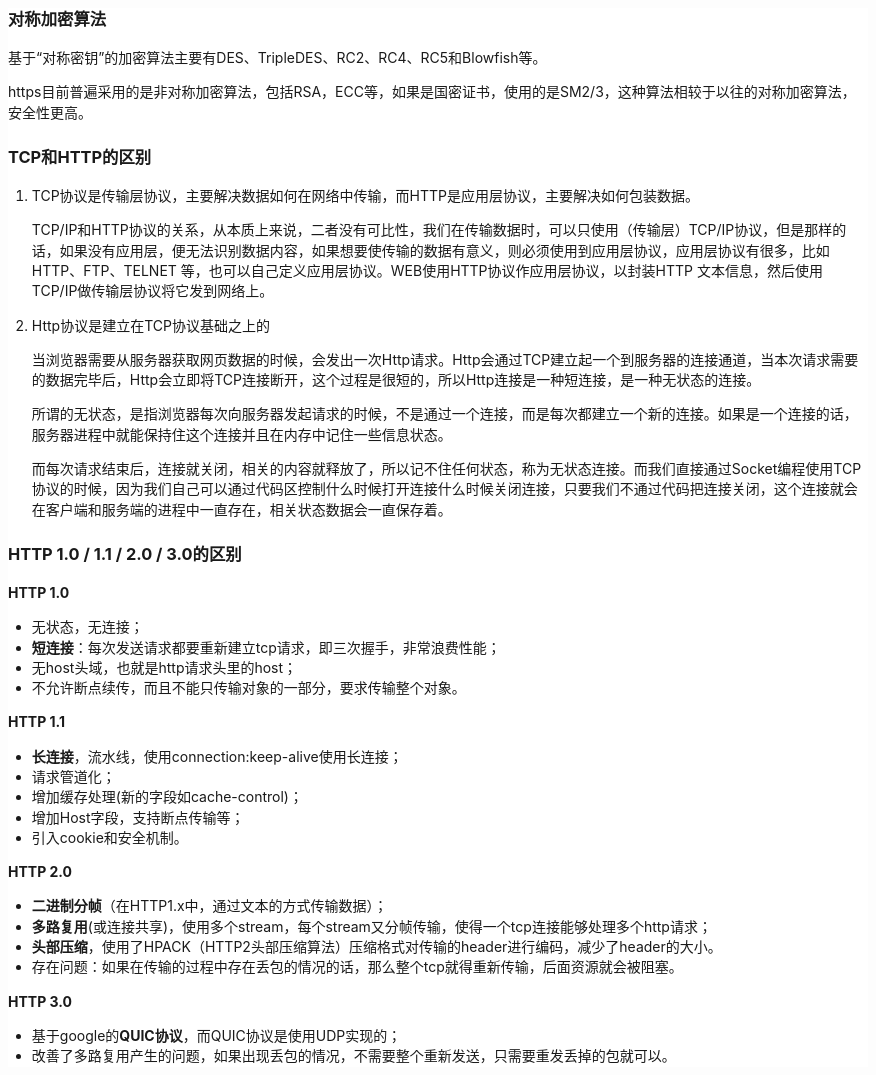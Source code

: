 

### 对称加密算法

基于“对称密钥”的加密算法主要有DES、TripleDES、RC2、RC4、RC5和Blowfish等。

https目前普遍采用的是非对称加密算法，包括RSA，ECC等，如果是国密证书，使用的是SM2/3，这种算法相较于以往的对称加密算法，安全性更高。



### TCP和HTTP的区别

1. TCP协议是传输层协议，主要解决数据如何在网络中传输，而HTTP是应用层协议，主要解决如何包装数据。

   TCP/IP和HTTP协议的关系，从本质上来说，二者没有可比性，我们在传输数据时，可以只使用（传输层）TCP/IP协议，但是那样的话，如果没有应用层，便无法识别数据内容，如果想要使传输的数据有意义，则必须使用到应用层协议，应用层协议有很多，比如HTTP、FTP、TELNET 等，也可以自己定义应用层协议。WEB使用HTTP协议作应用层协议，以封装HTTP 文本信息，然后使用TCP/IP做传输层协议将它发到网络上。

2. Http协议是建立在TCP协议基础之上的

   当浏览器需要从服务器获取网页数据的时候，会发出一次Http请求。Http会通过TCP建立起一个到服务器的连接通道，当本次请求需要的数据完毕后，Http会立即将TCP连接断开，这个过程是很短的，所以Http连接是一种短连接，是一种无状态的连接。

   所谓的无状态，是指浏览器每次向服务器发起请求的时候，不是通过一个连接，而是每次都建立一个新的连接。如果是一个连接的话，服务器进程中就能保持住这个连接并且在内存中记住一些信息状态。

   而每次请求结束后，连接就关闭，相关的内容就释放了，所以记不住任何状态，称为无状态连接。而我们直接通过Socket编程使用TCP协议的时候，因为我们自己可以通过代码区控制什么时候打开连接什么时候关闭连接，只要我们不通过代码把连接关闭，这个连接就会在客户端和服务端的进程中一直存在，相关状态数据会一直保存着。



### HTTP 1.0 / 1.1 / 2.0 / 3.0的区别

**HTTP 1.0**

- 无状态，无连接；
- **短连接**：每次发送请求都要重新建立tcp请求，即三次握手，非常浪费性能；
- 无host头域，也就是http请求头里的host；
- 不允许断点续传，而且不能只传输对象的一部分，要求传输整个对象。

**HTTP 1.1**

- **长连接**，流水线，使用connection:keep-alive使用长连接；
- 请求管道化；
- 增加缓存处理(新的字段如cache-control)；
- 增加Host字段，支持断点传输等；
- 引入cookie和安全机制。

**HTTP 2.0**

- **二进制分帧**（在HTTP1.x中，通过文本的方式传输数据）；
- **多路复用**(或连接共享)，使用多个stream，每个stream又分帧传输，使得一个tcp连接能够处理多个http请求；
- **头部压缩**，使用了HPACK（HTTP2头部压缩算法）压缩格式对传输的header进行编码，减少了header的大小。
- 存在问题：如果在传输的过程中存在丢包的情况的话，那么整个tcp就得重新传输，后面资源就会被阻塞。

**HTTP 3.0**

- 基于google的**QUIC协议**，而QUIC协议是使用UDP实现的；
- 改善了多路复用产生的问题，如果出现丢包的情况，不需要整个重新发送，只需要重发丢掉的包就可以。


